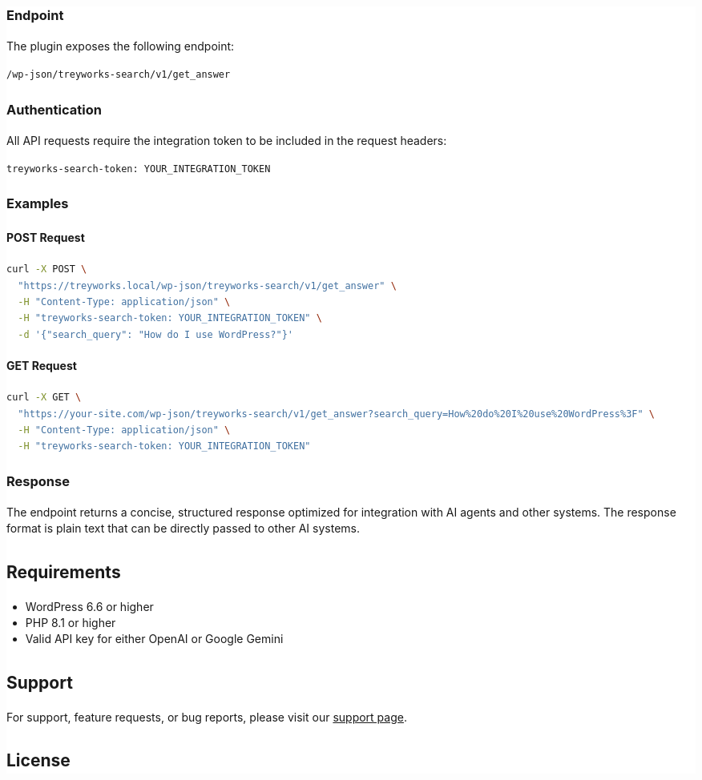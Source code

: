### Endpoint

The plugin exposes the following endpoint:

```
/wp-json/treyworks-search/v1/get_answer
```

### Authentication

All API requests require the integration token to be included in the request headers:

```
treyworks-search-token: YOUR_INTEGRATION_TOKEN
```

### Examples

#### POST Request

```bash
curl -X POST \
  "https://treyworks.local/wp-json/treyworks-search/v1/get_answer" \
  -H "Content-Type: application/json" \
  -H "treyworks-search-token: YOUR_INTEGRATION_TOKEN" \
  -d '{"search_query": "How do I use WordPress?"}'
```

#### GET Request

```bash
curl -X GET \
  "https://your-site.com/wp-json/treyworks-search/v1/get_answer?search_query=How%20do%20I%20use%20WordPress%3F" \
  -H "Content-Type: application/json" \
  -H "treyworks-search-token: YOUR_INTEGRATION_TOKEN"
```

### Response

The endpoint returns a concise, structured response optimized for integration with AI agents and other systems. The response format is plain text that can be directly passed to other AI systems.

## Requirements

- WordPress 6.6 or higher
- PHP 8.1 or higher
- Valid API key for either OpenAI or Google Gemini

## Support

For support, feature requests, or bug reports, please visit our [support page](https://github.com/treyworks/treyworks-search/issues).

## License

